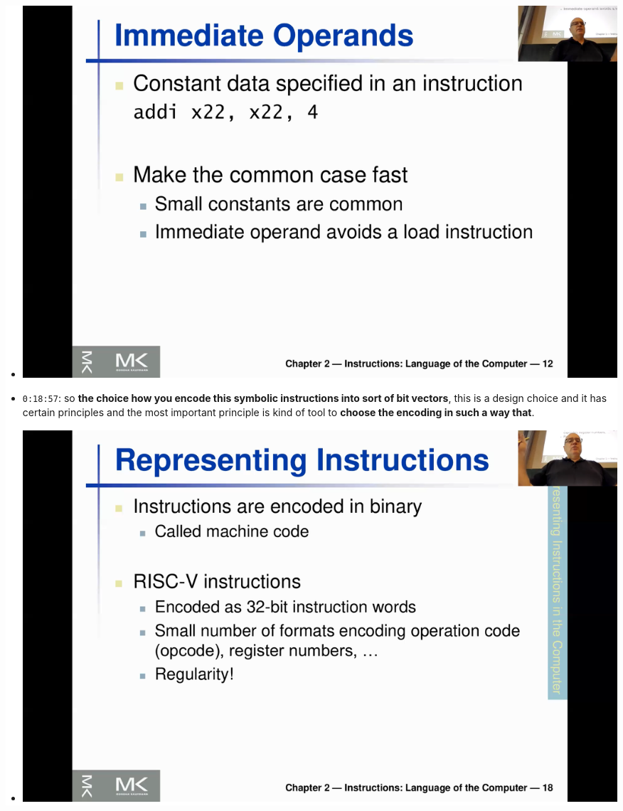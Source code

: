 - ![new_14](./_Computer-Architecture-Chapter-2-2022-11-03-slide-12-to-32_imgs/new_00:17:58_0015.png)






- `0:18:57`: so **the choice how you encode this symbolic instructions into sort of bit vectors**, this is a design choice and it has certain principles and the most important principle is kind of tool to **choose the encoding in such a way that**.
- ![new_15](./_Computer-Architecture-Chapter-2-2022-11-03-slide-12-to-32_imgs/new_00:18:58_0016.png)